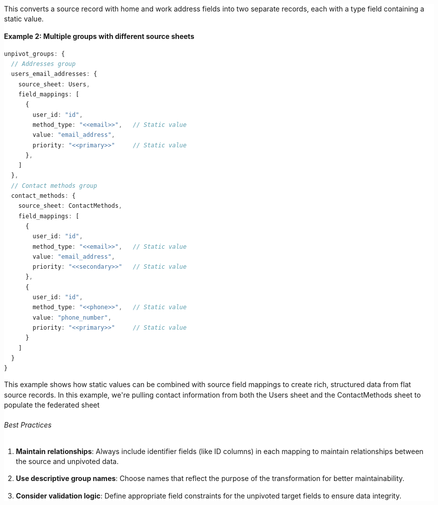 This converts a source record with home and work address fields into two separate records, each with a type field containing a static value.

**Example 2: Multiple groups with different source sheets**

```typescript
unpivot_groups: {
  // Addresses group
  users_email_addresses: {
    source_sheet: Users,
    field_mappings: [
      {
        user_id: "id",
        method_type: "<<email>>",   // Static value
        value: "email_address",
        priority: "<<primary>>"     // Static value
      },
    ]
  },
  // Contact methods group
  contact_methods: {
    source_sheet: ContactMethods,
    field_mappings: [
      {
        user_id: "id",
        method_type: "<<email>>",   // Static value
        value: "email_address",
        priority: "<<secondary>>"   // Static value
      },
      {
        user_id: "id",
        method_type: "<<phone>>",   // Static value
        value: "phone_number",
        priority: "<<primary>>"     // Static value
      }
    ]
  }
}
```

This example shows how static values can be combined with source field mappings to create rich, structured data from flat source records. In this example, we're pulling contact information from both the Users sheet and the ContactMethods sheet to populate the federated sheet

###### Best Practices

1. **Maintain relationships**: Always include identifier fields (like ID columns) in each mapping to maintain relationships between the source and unpivoted data.

2. **Use descriptive group names**: Choose names that reflect the purpose of the transformation for better maintainability.

3. **Consider validation logic**: Define appropriate field constraints for the unpivoted target fields to ensure data integrity.
